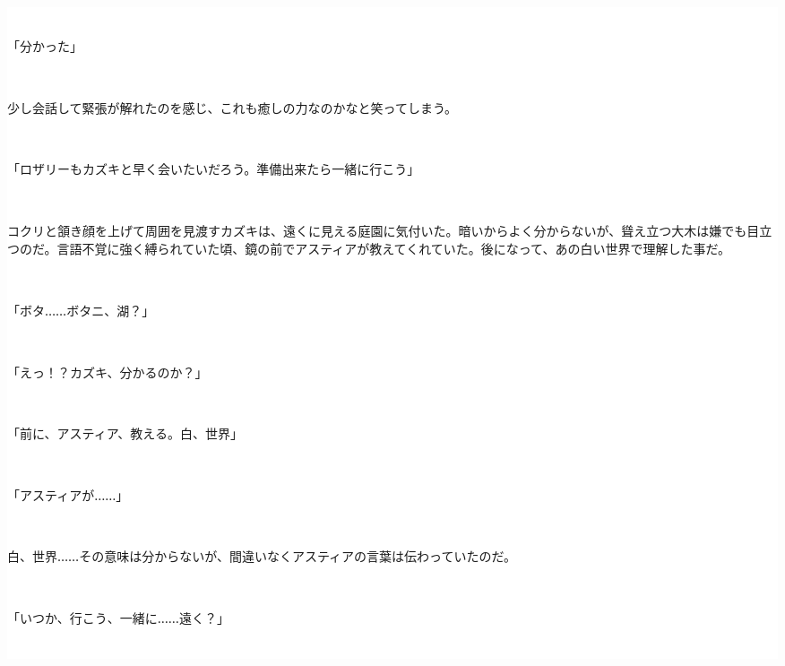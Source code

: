  <p id="L39">
  <br/>
 </p>
 <p id="L40">
  「分かった」
 </p>
 <p id="L41">
  <br/>
 </p>
 <p id="L42">
  少し会話して緊張が解れたのを感じ、これも癒しの力なのかなと笑ってしまう。
 </p>
 <p id="L43">
  <br/>
 </p>
 <p id="L44">
  「ロザリーもカズキと早く会いたいだろう。準備出来たら一緒に行こう」
 </p>
 <p id="L45">
  <br/>
 </p>
 <p id="L46">
  コクリと頷き顔を上げて周囲を見渡すカズキは、遠くに見える庭園に気付いた。暗いからよく分からないが、聳え立つ大木は嫌でも目立つのだ。言語不覚に強く縛られていた頃、鏡の前でアスティアが教えてくれていた。後になって、あの白い世界で理解した事だ。
 </p>
 <p id="L47">
  <br/>
 </p>
 <p id="L48">
  「ボタ……ボタニ、湖？」
 </p>
 <p id="L49">
  <br/>
 </p>
 <p id="L50">
  「えっ！？カズキ、分かるのか？」
 </p>
 <p id="L51">
  <br/>
 </p>
 <p id="L52">
  「前に、アスティア、教える。白、世界」
 </p>
 <p id="L53">
  <br/>
 </p>
 <p id="L54">
  「アスティアが……」
 </p>
 <p id="L55">
  <br/>
 </p>
 <p id="L56">
  白、世界……その意味は分からないが、間違いなくアスティアの言葉は伝わっていたのだ。
 </p>
 <p id="L57">
  <br/>
 </p>
 <p id="L58">
  「いつか、行こう、一緒に……遠く？」
 </p>
 <p id="L59">
  <br/>
 </p>